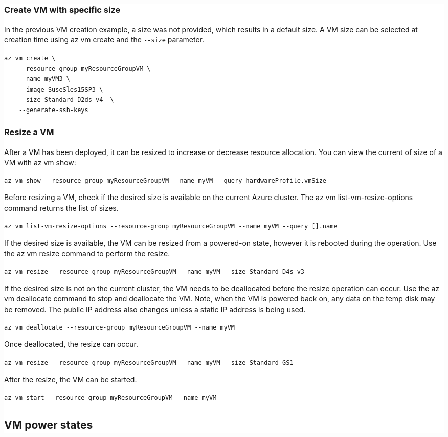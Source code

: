 ### Create VM with specific size

In the previous VM creation example, a size was not provided, which results in a default size. A VM size can be selected at creation time using [az vm create](/cli/azure/vm) and the `--size` parameter.

```azurecli-interactive
az vm create \
    --resource-group myResourceGroupVM \
    --name myVM3 \
    --image SuseSles15SP3 \
    --size Standard_D2ds_v4  \
    --generate-ssh-keys
```

### Resize a VM

After a VM has been deployed, it can be resized to increase or decrease resource allocation. You can view the current of size of a VM with [az vm show](/cli/azure/vm):

```azurecli-interactive
az vm show --resource-group myResourceGroupVM --name myVM --query hardwareProfile.vmSize
```

Before resizing a VM, check if the desired size is available on the current Azure cluster. The [az vm list-vm-resize-options](/cli/azure/vm) command returns the list of sizes.

```azurecli-interactive
az vm list-vm-resize-options --resource-group myResourceGroupVM --name myVM --query [].name
```

If the desired size is available, the VM can be resized from a powered-on state, however it is rebooted during the operation. Use the [az vm resize]( /cli/azure/vm) command to perform the resize.

```azurecli-interactive
az vm resize --resource-group myResourceGroupVM --name myVM --size Standard_D4s_v3
```

If the desired size is not on the current cluster, the VM needs to be deallocated before the resize operation can occur. Use the [az vm deallocate]( /cli/azure/vm) command to stop and deallocate the VM. Note, when the VM is powered back on, any data on the temp disk may be removed. The public IP address also changes unless a static IP address is being used.

```azurecli-interactive
az vm deallocate --resource-group myResourceGroupVM --name myVM
```

Once deallocated, the resize can occur.

```azurecli-interactive
az vm resize --resource-group myResourceGroupVM --name myVM --size Standard_GS1
```

After the resize, the VM can be started.

```azurecli-interactive
az vm start --resource-group myResourceGroupVM --name myVM
```

## VM power states
